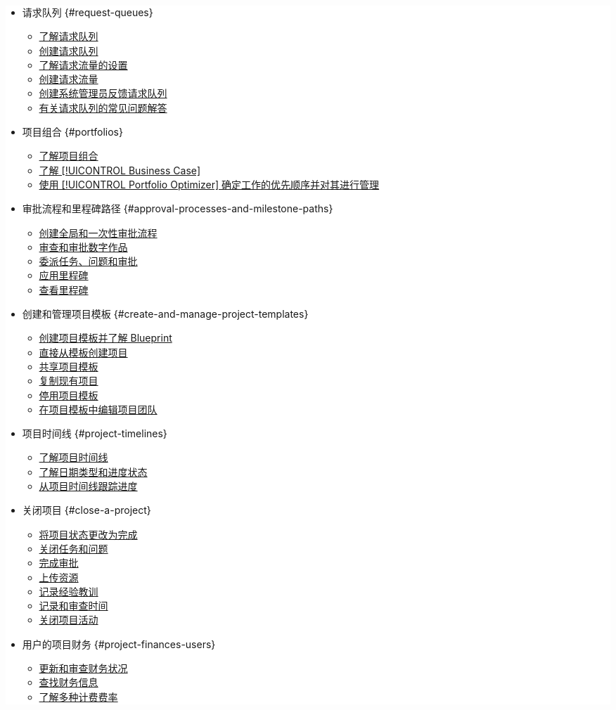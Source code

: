    + 请求队列 {#request-queues}
      + [了解请求队列](/help/manage-work/request-queues/understand-request-queues.md)
      + [创建请求队列](/help/manage-work/request-queues/create-a-request-queue.md)
      + [了解请求流量的设置](/help/manage-work/request-queues/understand-settings-for-a-flow-request.md)
      + [创建请求流量](/help/manage-work/request-queues/create-a-request-flow.md)
      + [创建系统管理员反馈请求队列](/help/manage-work/request-queues/create-a-system-admin-feedback-request-queue.md)
      + [有关请求队列的常见问题解答](/help/manage-work/request-queues/request-queue-faq.md)

   + 项目组合 {#portfolios}
      + [了解项目组合](/help/portfolios-and-programs/overview-of-adobe-workfront-portfolios.md)
      + [了解 [!UICONTROL Business Case]](/help/portfolios-and-programs/introduction-to-the-business-case.md)
      + [使用 [!UICONTROL Portfolio Optimizer] 确定工作的优先顺序并对其进行管理](/help/portfolios-and-programs/prioritize-and-manage-work-with-portfolios.md)

   + 审批流程和里程碑路径 {#approval-processes-and-milestone-paths}
      + [创建全局和一次性审批流程](/help/manage-work/approval-processes-and-milestone-paths/create-a-single-use-approval-process.md)
      + [审查和审批数字作品](/help/manage-work/issues-requests/review-and-approve-digital-work.md)
      + [委派任务、问题和审批](/help/manage-work/approval-processes-and-milestone-paths/delegate-approvals.md)
      + [应用里程碑](/help/manage-work/approval-processes-and-milestone-paths/apply-milestones.md)
      + [查看里程碑](/help/manage-work/approval-processes-and-milestone-paths/view-milestones.md)

   + 创建和管理项目模板 {#create-and-manage-project-templates}
      + [创建项目模板并了解 Blueprint](/help/manage-work/create-and-manage-project-templates/create-a-project-template.md)
      + [直接从模板创建项目](/help/manage-work/create-and-manage-project-templates/create-a-project-directly-from-a-template.md)
      + [共享项目模板](/help/manage-work/create-and-manage-project-templates/share-a-project-template.md)
      + [复制现有项目](/help/manage-work/manage-projects/copy-an-existing-project.md)
      + [停用项目模板](/help/manage-work/create-and-manage-project-templates/deactivate-a-project-template.md)
      + [在项目模板中编辑项目团队](/help/manage-work/create-and-manage-project-templates/edit-the-project-team-in-a-project-template.md)

   + 项目时间线 {#project-timelines}
      + [了解项目时间线](/help/manage-work/project-timelines/understand-project-timelines.md)
      + [了解日期类型和进度状态](/help/manage-work/project-timelines/understand-task-dates-and-progress-status.md)
      + [从项目时间线跟踪进度](/help/manage-work/project-timelines/track-work-progress-from-the-project-timeline.md)

   + 关闭项目 {#close-a-project}
      + [将项目状态更改为完成](/help/manage-work/projects/change-the-project-status.md)
      + [关闭任务和问题](/help/manage-work/close-a-project/close-tasks-and-issues.md)
      + [完成审批](/help/manage-work/close-a-project/complete-approvals.md)
      + [上传资源](/help/manage-work/close-a-project/upload-assets.md)
      + [记录经验教训](/help/manage-work/close-a-project/lessons-learned-from-closing-a-project.md)
      + [记录和审查时间](/help/manage-work/close-a-project/log-and-review-hours.md)
      + [关闭项目活动](/help/manage-work/close-a-project/close-a-project-activity.md)

   + 用户的项目财务 {#project-finances-users}
      + [更新和审查财务状况](/help/manage-work/project-finances/update-and-review-finances.md)
      + [查找财务信息](/help/manage-work/project-finances/find-financial-information.md)
      + [了解多种计费费率](/help/manage-work/project-finances/multiple-billing-rates.md)
